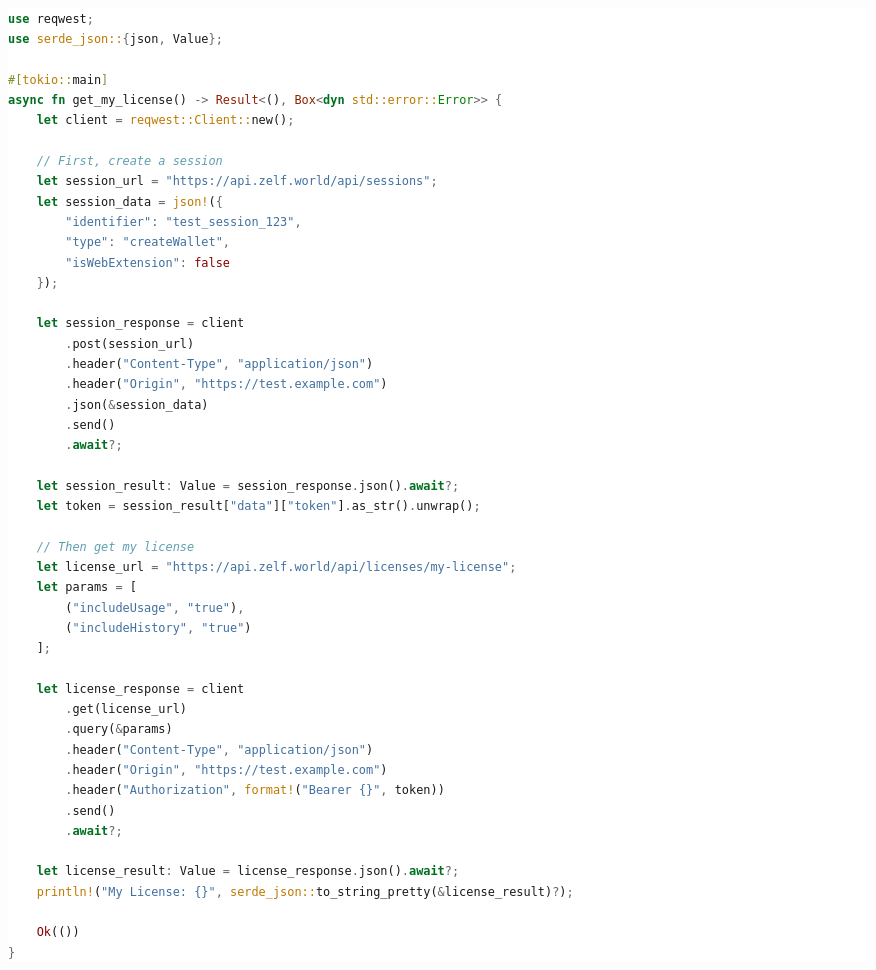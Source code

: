 </TabItem>
<TabItem value="rust" label="Rust">

```rust
use reqwest;
use serde_json::{json, Value};

#[tokio::main]
async fn get_my_license() -> Result<(), Box<dyn std::error::Error>> {
    let client = reqwest::Client::new();
    
    // First, create a session
    let session_url = "https://api.zelf.world/api/sessions";
    let session_data = json!({
        "identifier": "test_session_123",
        "type": "createWallet",
        "isWebExtension": false
    });
    
    let session_response = client
        .post(session_url)
        .header("Content-Type", "application/json")
        .header("Origin", "https://test.example.com")
        .json(&session_data)
        .send()
        .await?;
    
    let session_result: Value = session_response.json().await?;
    let token = session_result["data"]["token"].as_str().unwrap();
    
    // Then get my license
    let license_url = "https://api.zelf.world/api/licenses/my-license";
    let params = [
        ("includeUsage", "true"),
        ("includeHistory", "true")
    ];
    
    let license_response = client
        .get(license_url)
        .query(&params)
        .header("Content-Type", "application/json")
        .header("Origin", "https://test.example.com")
        .header("Authorization", format!("Bearer {}", token))
        .send()
        .await?;
    
    let license_result: Value = license_response.json().await?;
    println!("My License: {}", serde_json::to_string_pretty(&license_result)?);
    
    Ok(())
}
```

</TabItem>
</Tabs>
